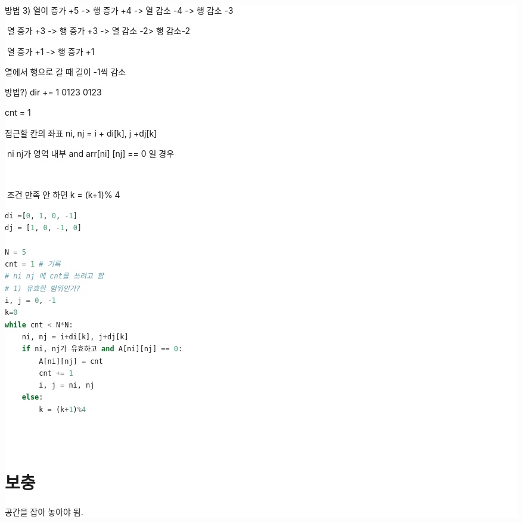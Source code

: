 방법 3) 열이 증가 +5 -> 행 증가 +4 -> 열 감소 -4 -> 행 감소 -3 

​			열 증가 +3 -> 행 증가 +3 -> 열 감소 -2> 행 감소-2

​			열 증가 +1 -> 행 증가 +1

열에서 행으로 갈 때 길이 -1씩 감소





방법?)  dir += 1   0123 0123

cnt = 1  



접근할 칸의 좌표  ni, nj = i + di[k], j +dj[k]

​							 ni nj가 영역 내부 and  arr[ni] [nj] == 0 일 경우

​						

​						조건 만족 안 하면 k = (k+1)% 4

```python
di =[0, 1, 0, -1]
dj = [1, 0, -1, 0]

N = 5
cnt = 1 # 기록
# ni nj 에 cnt를 쓰려고 함
# 1) 유효한 범위인가?
i, j = 0, -1
k=0
while cnt < N*N:
    ni, nj = i+di[k], j+dj[k]
    if ni, nj가 유효하고 and A[ni][nj] == 0:
        A[ni][nj] = cnt
        cnt += 1
        i, j = ni, nj
    else:
        k = (k+1)%4 
    
```



​							











# 보충

공간을 잡아 놓아야 됨.
